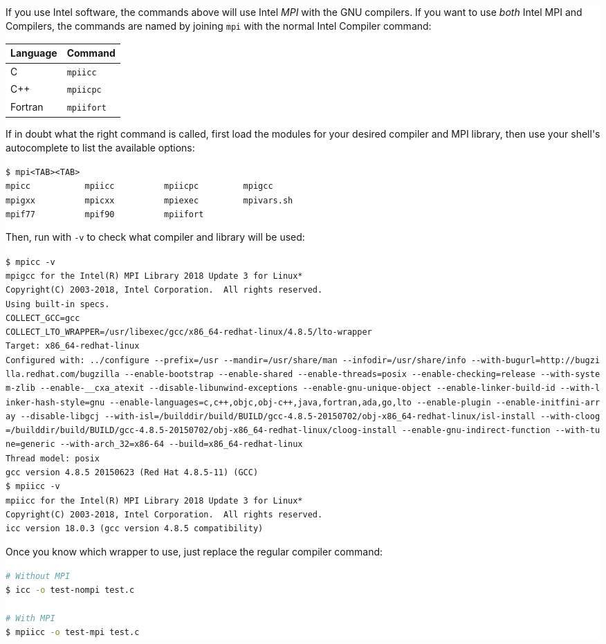 If you use Intel software, the commands above will use Intel _MPI_ with the GNU compilers.
If you want to use _both_ Intel MPI and Compilers, the commands are named by joining `mpi` with the normal Intel Compiler command:

| Language | Command    |
| -------- | ---------- |
| C        | `mpiicc`   |
| C++      | `mpiicpc`  |
| Fortran  | `mpiifort` |

If in doubt what the right command is called, first load the modules for your desired compiler and MPI library, then use your shell's autocomplete to list the available options:

```
$ mpi<TAB><TAB>
mpicc           mpiicc          mpiicpc         mpigcc
mpigxx          mpicxx          mpiexec         mpivars.sh
mpif77          mpif90          mpiifort
```

Then, run with `-v` to check what compiler and library will be used:

```
$ mpicc -v
mpigcc for the Intel(R) MPI Library 2018 Update 3 for Linux*
Copyright(C) 2003-2018, Intel Corporation.  All rights reserved.
Using built-in specs.
COLLECT_GCC=gcc
COLLECT_LTO_WRAPPER=/usr/libexec/gcc/x86_64-redhat-linux/4.8.5/lto-wrapper
Target: x86_64-redhat-linux
Configured with: ../configure --prefix=/usr --mandir=/usr/share/man --infodir=/usr/share/info --with-bugurl=http://bugzilla.redhat.com/bugzilla --enable-bootstrap --enable-shared --enable-threads=posix --enable-checking=release --with-system-zlib --enable-__cxa_atexit --disable-libunwind-exceptions --enable-gnu-unique-object --enable-linker-build-id --with-linker-hash-style=gnu --enable-languages=c,c++,objc,obj-c++,java,fortran,ada,go,lto --enable-plugin --enable-initfini-array --disable-libgcj --with-isl=/builddir/build/BUILD/gcc-4.8.5-20150702/obj-x86_64-redhat-linux/isl-install --with-cloog=/builddir/build/BUILD/gcc-4.8.5-20150702/obj-x86_64-redhat-linux/cloog-install --enable-gnu-indirect-function --with-tune=generic --with-arch_32=x86-64 --build=x86_64-redhat-linux
Thread model: posix
gcc version 4.8.5 20150623 (Red Hat 4.8.5-11) (GCC)
$ mpiicc -v
mpiicc for the Intel(R) MPI Library 2018 Update 3 for Linux*
Copyright(C) 2003-2018, Intel Corporation.  All rights reserved.
icc version 18.0.3 (gcc version 4.8.5 compatibility)
```

Once you know which wrapper to use, just replace the regular compiler command:

```bash
# Without MPI
$ icc -o test-nompi test.c

# With MPI
$ mpiicc -o test-mpi test.c
```
